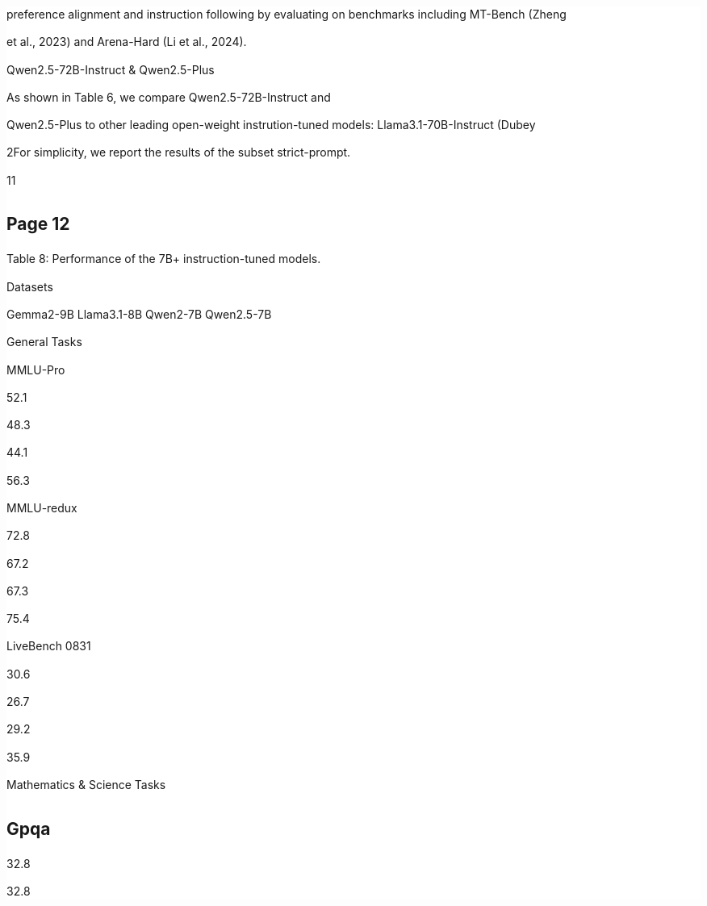 preference alignment and instruction following by evaluating on benchmarks including MT-Bench (Zheng

et al., 2023) and Arena-Hard (Li et al., 2024).

Qwen2.5-72B-Instruct & Qwen2.5-Plus

As shown in Table 6, we compare Qwen2.5-72B-Instruct and

Qwen2.5-Plus to other leading open-weight instrution-tuned models: Llama3.1-70B-Instruct (Dubey

2For simplicity, we report the results of the subset strict-prompt.

11

## Page 12

Table 8: Performance of the 7B+ instruction-tuned models.

Datasets

Gemma2-9B Llama3.1-8B Qwen2-7B Qwen2.5-7B

General Tasks

MMLU-Pro

52.1

48.3

44.1

56.3

MMLU-redux

72.8

67.2

67.3

75.4

LiveBench 0831

30.6

26.7

29.2

35.9

Mathematics & Science Tasks

## Gpqa

32.8

32.8
